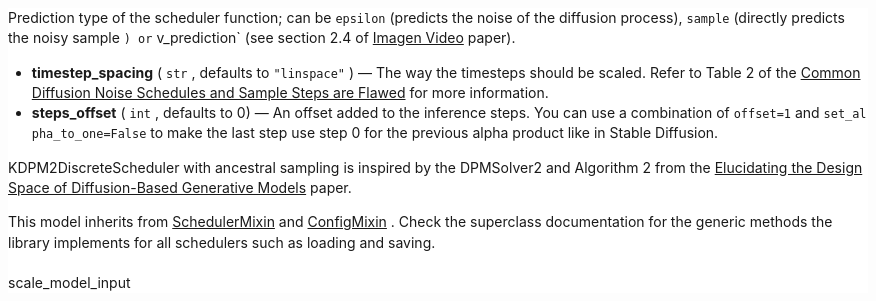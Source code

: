 Prediction type of the scheduler function; can be
 `epsilon` 
 (predicts the noise of the diffusion process),
 `sample` 
 (directly predicts the noisy sample
 `) or` 
 v\_prediction` (see section 2.4 of
 [Imagen
Video](https://imagen.research.google/video/paper.pdf) 
 paper).
* **timestep\_spacing** 
 (
 `str` 
 , defaults to
 `"linspace"` 
 ) —
The way the timesteps should be scaled. Refer to Table 2 of the
 [Common Diffusion Noise Schedules and
Sample Steps are Flawed](https://huggingface.co/papers/2305.08891) 
 for more information.
* **steps\_offset** 
 (
 `int` 
 , defaults to 0) —
An offset added to the inference steps. You can use a combination of
 `offset=1` 
 and
 `set_alpha_to_one=False` 
 to make the last step use step 0 for the previous alpha product like in Stable
Diffusion.


 KDPM2DiscreteScheduler with ancestral sampling is inspired by the DPMSolver2 and Algorithm 2 from the
 [Elucidating
the Design Space of Diffusion-Based Generative Models](https://huggingface.co/papers/2206.00364) 
 paper.
 



 This model inherits from
 [SchedulerMixin](/docs/diffusers/v0.23.0/en/api/schedulers/overview#diffusers.SchedulerMixin) 
 and
 [ConfigMixin](/docs/diffusers/v0.23.0/en/api/configuration#diffusers.ConfigMixin) 
. Check the superclass documentation for the generic
methods the library implements for all schedulers such as loading and saving.
 



#### 




 scale\_model\_input
